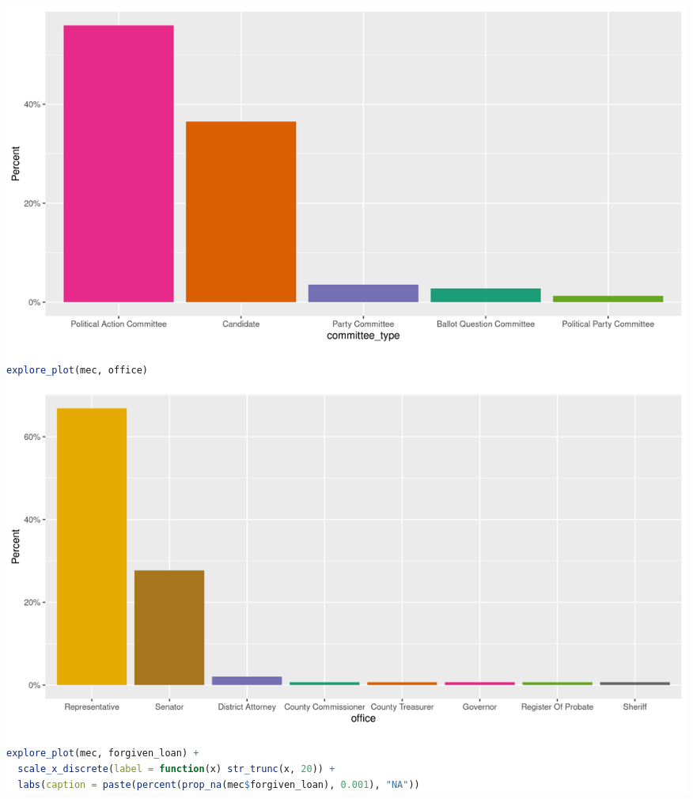 ![](../plots/unnamed-chunk-2-1.png)

``` r
explore_plot(mec, office)
```

![](../plots/unnamed-chunk-2-2.png)

``` r
explore_plot(mec, forgiven_loan) + 
  scale_x_discrete(label = function(x) str_trunc(x, 20)) +
  labs(caption = paste(percent(prop_na(mec$forgiven_loan), 0.001), "NA"))
```
